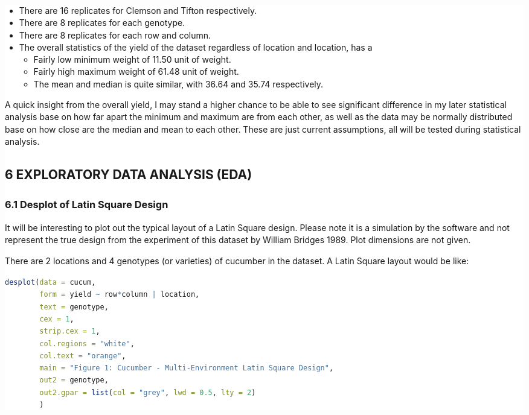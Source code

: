 -   There are 16 replicates for Clemson and Tifton respectively.  
-   There are 8 replicates for each genotype.
-   There are 8 replicates for each row and column.
-   The overall statistics of the yield of the dataset regardless of
    location and location, has a
    -   Fairly low minimum weight of 11.50 unit of weight.
    -   Fairly high maximum weight of 61.48 unit of weight.
    -   The mean and median is quite similar, with 36.64 and 35.74
        respectively.

A quick insight from the overall yield, I may stand a higher chance to
be able to see significant difference in my later statistical analysis
base on how far apart the minimum and maximum are from each other, as
well as the data may be normally distributed base on how close are the
median and mean to each other. These are just current assumptions, all
will be tested during statistical analysis.

## 6 EXPLORATORY DATA ANALYSIS (EDA)

### 6.1 Desplot of Latin Square Design

It will be interesting to plot out the typical layout of a Latin Square
design. Please note it is a simulation by the software and not represent
the true design from the experiment of this dataset by William Bridges
1989. Plot dimensions are not given.

There are 2 locations and 4 genotypes (or varieties) of cucumber in the
dataset. A Latin Square layout would be like:

``` r
desplot(data = cucum,
        form = yield ~ row*column | location,
        text = genotype,
        cex = 1,
        strip.cex = 1,
        col.regions = "white",
        col.text = "orange",
        main = "Figure 1: Cucumber - Multi-Environment Latin Square Design",
        out2 = genotype, 
        out2.gpar = list(col = "grey", lwd = 0.5, lty = 2)
        )
```

